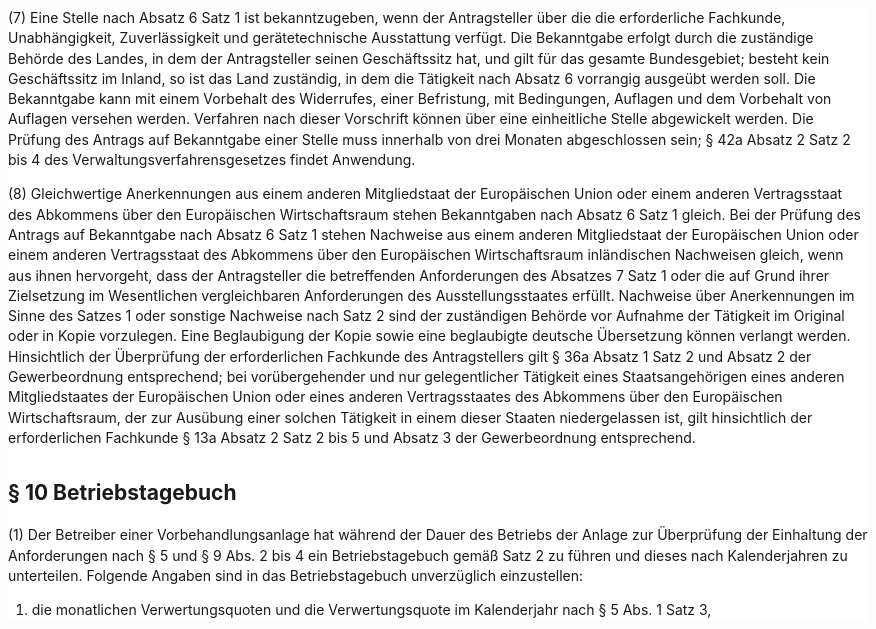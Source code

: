 (7) Eine Stelle nach Absatz 6 Satz 1 ist bekanntzugeben, wenn der
Antragsteller über die die erforderliche Fachkunde, Unabhängigkeit,
Zuverlässigkeit und gerätetechnische Ausstattung verfügt. Die
Bekanntgabe erfolgt durch die zuständige Behörde des Landes, in dem
der Antragsteller seinen Geschäftssitz hat, und gilt für das gesamte
Bundesgebiet; besteht kein Geschäftssitz im Inland, so ist das Land
zuständig, in dem die Tätigkeit nach Absatz 6 vorrangig ausgeübt
werden soll. Die Bekanntgabe kann mit einem Vorbehalt des Widerrufes,
einer Befristung, mit Bedingungen, Auflagen und dem Vorbehalt von
Auflagen versehen werden. Verfahren nach dieser Vorschrift können über
eine einheitliche Stelle abgewickelt werden. Die Prüfung des Antrags
auf Bekanntgabe einer Stelle muss innerhalb von drei Monaten
abgeschlossen sein; § 42a Absatz 2 Satz 2 bis 4 des
Verwaltungsverfahrensgesetzes findet Anwendung.

(8) Gleichwertige Anerkennungen aus einem anderen Mitgliedstaat der
Europäischen Union oder einem anderen Vertragsstaat des Abkommens über
den Europäischen Wirtschaftsraum stehen Bekanntgaben nach Absatz 6
Satz 1 gleich. Bei der Prüfung des Antrags auf Bekanntgabe nach Absatz
6 Satz 1 stehen Nachweise aus einem anderen Mitgliedstaat der
Europäischen Union oder einem anderen Vertragsstaat des Abkommens über
den Europäischen Wirtschaftsraum inländischen Nachweisen gleich, wenn
aus ihnen hervorgeht, dass der Antragsteller die betreffenden
Anforderungen des Absatzes 7 Satz 1 oder die auf Grund ihrer
Zielsetzung im Wesentlichen vergleichbaren Anforderungen des
Ausstellungsstaates erfüllt. Nachweise über Anerkennungen im Sinne des
Satzes 1 oder sonstige Nachweise nach Satz 2 sind der zuständigen
Behörde vor Aufnahme der Tätigkeit im Original oder in Kopie
vorzulegen. Eine Beglaubigung der Kopie sowie eine beglaubigte
deutsche Übersetzung können verlangt werden. Hinsichtlich der
Überprüfung der erforderlichen Fachkunde des Antragstellers gilt § 36a
Absatz 1 Satz 2 und Absatz 2 der Gewerbeordnung entsprechend; bei
vorübergehender und nur gelegentlicher Tätigkeit eines
Staatsangehörigen eines anderen Mitgliedstaates der Europäischen Union
oder eines anderen Vertragsstaates des Abkommens über den Europäischen
Wirtschaftsraum, der zur Ausübung einer solchen Tätigkeit in einem
dieser Staaten niedergelassen ist, gilt hinsichtlich der
erforderlichen Fachkunde § 13a Absatz 2 Satz 2 bis 5 und Absatz 3 der
Gewerbeordnung entsprechend.


## § 10 Betriebstagebuch

(1) Der Betreiber einer Vorbehandlungsanlage hat während der Dauer des
Betriebs der Anlage zur Überprüfung der Einhaltung der Anforderungen
nach § 5 und § 9 Abs. 2 bis 4 ein Betriebstagebuch gemäß Satz 2 zu
führen und dieses nach Kalenderjahren zu unterteilen. Folgende Angaben
sind in das Betriebstagebuch unverzüglich einzustellen:

1.  die monatlichen Verwertungsquoten und die Verwertungsquote im
    Kalenderjahr nach § 5 Abs. 1 Satz 3,

